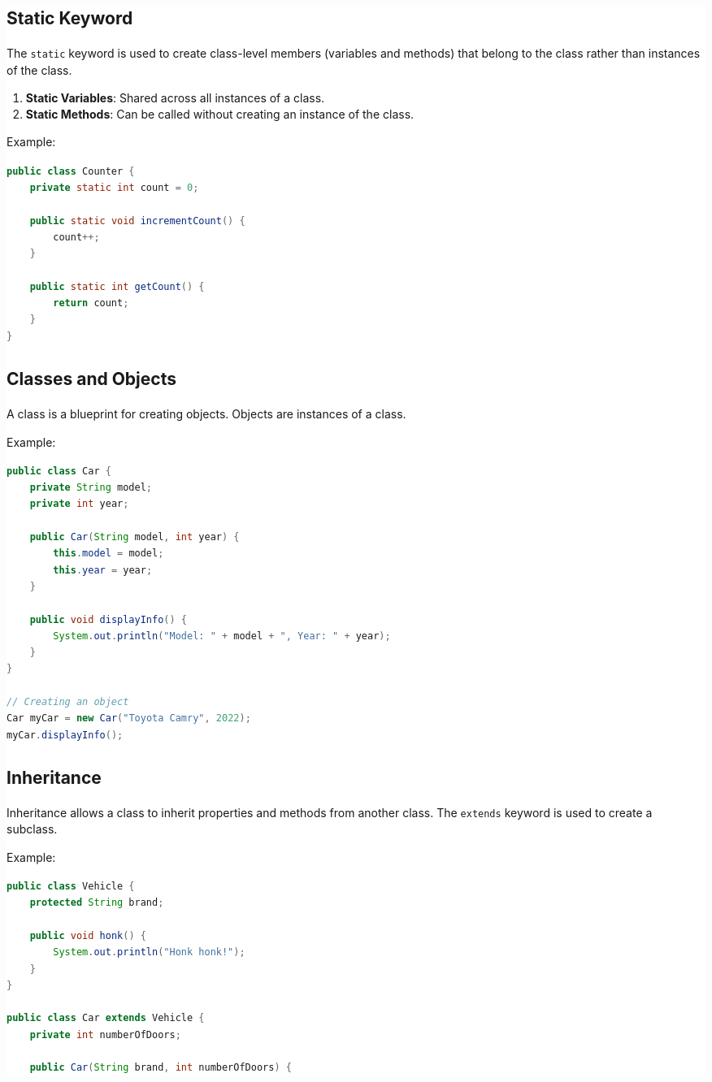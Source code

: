## Static Keyword
The `static` keyword is used to create class-level members (variables and methods) that belong to the class rather than instances of the class.

1. **Static Variables**: Shared across all instances of a class.
2. **Static Methods**: Can be called without creating an instance of the class.

Example:
```java
public class Counter {
    private static int count = 0;
    
    public static void incrementCount() {
        count++;
    }
    
    public static int getCount() {
        return count;
    }
}
```

## Classes and Objects
A class is a blueprint for creating objects. Objects are instances of a class.

Example:
```java
public class Car {
    private String model;
    private int year;
    
    public Car(String model, int year) {
        this.model = model;
        this.year = year;
    }
    
    public void displayInfo() {
        System.out.println("Model: " + model + ", Year: " + year);
    }
}

// Creating an object
Car myCar = new Car("Toyota Camry", 2022);
myCar.displayInfo();
```

## Inheritance
Inheritance allows a class to inherit properties and methods from another class. The `extends` keyword is used to create a subclass.

Example:
```java
public class Vehicle {
    protected String brand;
    
    public void honk() {
        System.out.println("Honk honk!");
    }
}

public class Car extends Vehicle {
    private int numberOfDoors;
    
    public Car(String brand, int numberOfDoors) {
```